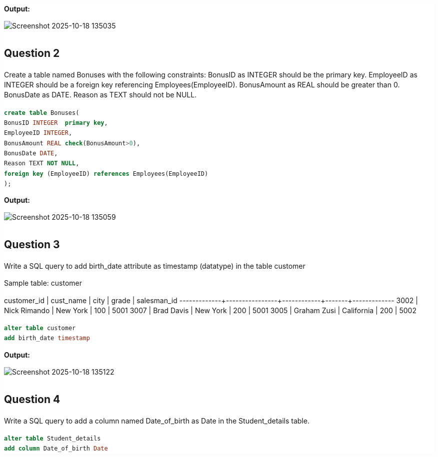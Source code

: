 **Output:**

<img width="1368" height="523" alt="Screenshot 2025-10-18 135035" src="https://github.com/user-attachments/assets/e33388b1-606c-4780-827c-921f6b346416" />


**Question 2**
---
Create a table named Bonuses with the following constraints:
BonusID as INTEGER should be the primary key.
EmployeeID as INTEGER should be a foreign key referencing Employees(EmployeeID).
BonusAmount as REAL should be greater than 0.
BonusDate as DATE.
Reason as TEXT should not be NULL.
```sql
create table Bonuses(
BonusID INTEGER  primary key,
EmployeeID INTEGER,
BonusAmount REAL check(BonusAmount>0),
BonusDate DATE,
Reason TEXT NOT NULL,
foreign key (EmployeeID) references Employees(EmployeeID)
);
```
**Output:**


<img width="1367" height="389" alt="Screenshot 2025-10-18 135059" src="https://github.com/user-attachments/assets/2efd3abd-58e1-4293-9745-edacde751ce0" />


**Question 3**
---
Write a SQL query to add birth_date attribute as timestamp (datatype) in the table customer 

Sample table: customer

 customer_id |   cust_name    |    city    | grade | salesman_id 
-------------+----------------+------------+-------+-------------
        3002 | Nick Rimando   | New York   |   100 |        5001
        3007 | Brad Davis     | New York   |   200 |        5001
        3005 | Graham Zusi    | California |   200 |        5002
```sql
alter table customer
add birth_date timestamp
```
**Output:**


<img width="1358" height="476" alt="Screenshot 2025-10-18 135122" src="https://github.com/user-attachments/assets/9c57b2c1-c106-4ab3-a79a-d059d7ce05b6" />


**Question 4**
---
Write a SQL query to add a column named Date_of_birth as Date in the Student_details table.
```sql
alter table Student_details
add column Date_of_birth Date
```

